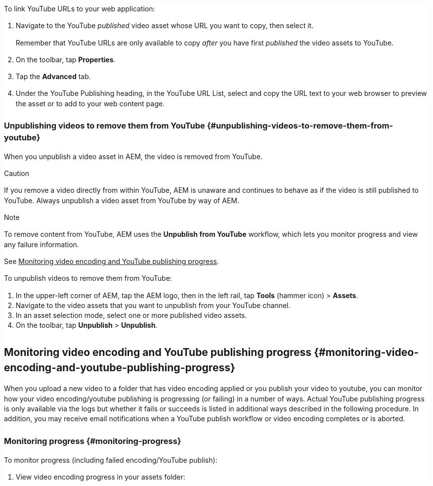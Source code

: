To link YouTube URLs to your web application:

1. Navigate to the YouTube *published* video asset whose URL you want to copy, then select it.

   Remember that YouTube URLs are only available to copy *after* you have first *published* the video assets to YouTube.

1. On the toolbar, tap **Properties**.
1. Tap the **Advanced** tab.
1. Under the YouTube Publishing heading, in the YouTube URL List, select and copy the URL text to your web browser to preview the asset or to add to your web content page.

### Unpublishing videos to remove them from YouTube {#unpublishing-videos-to-remove-them-from-youtube}

When you unpublish a video asset in AEM, the video is removed from YouTube.

>[!CAUTION]
>
>If you remove a video directly from within YouTube, AEM is unaware and continues to behave as if the video is still published to YouTube. Always unpublish a video asset from YouTube by way of AEM.

>[!NOTE]
>
>To remove content from YouTube, AEM uses the **Unpublish from YouTube** workflow, which lets you monitor progress and view any failure information.
>
>See [Monitoring video encoding and YouTube publishing progress](#monitoring-video-encoding-and-youtube-publishing-progress).

To unpublish videos to remove them from YouTube:

1. In the upper-left corner of AEM, tap the AEM logo, then in the left rail, tap **Tools** (hammer icon) &gt; **Assets**.
1. Navigate to the video assets that you want to unpublish from your YouTube channel.
1. In an asset selection mode, select one or more published video assets.
1. On the toolbar, tap **Unpublish** &gt; **Unpublish**.

## Monitoring video encoding and YouTube publishing progress {#monitoring-video-encoding-and-youtube-publishing-progress}

When you upload a new video to a folder that has video encoding applied or you publish your video to youtube, you can monitor how your video encoding/youtube publishing is progressing (or failing) in a number of ways. Actual YouTube publishing progress is only available via the logs but whether it fails or succeeds is listed in additional ways described in the following procedure. In addition, you may receive email notifications when a YouTube publish workflow or video encoding completes or is aborted.

### Monitoring progress {#monitoring-progress}

To monitor progress (including failed encoding/YouTube publish):

1. View video encoding progress in your assets folder:
